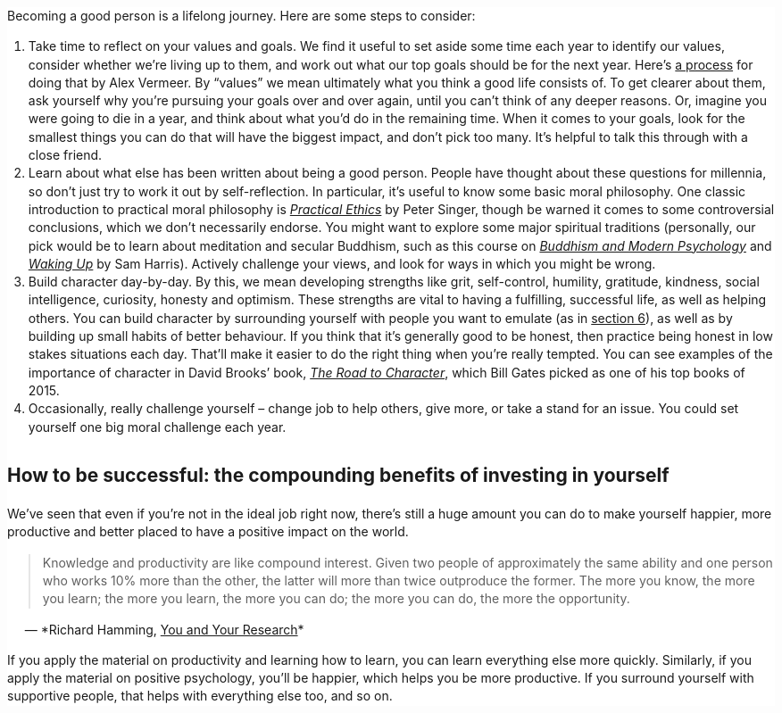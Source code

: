 Becoming a good person is a lifelong journey. Here are some steps to consider:

1. Take time to reflect on your values and goals. We find it useful to set aside some time each year to identify our values, consider whether we’re living up to them, and work out what our top goals should be for the next year. Here&#8217;s <a href="https://alexvermeer.com/8760hours/">a process</a> for doing that by Alex Vermeer. By &#8220;values&#8221; we mean ultimately what you think a good life consists of. To get clearer about them, ask yourself why you&#8217;re pursuing your goals over and over again, until you can&#8217;t think of any deeper reasons. Or, imagine you were going to die in a year, and think about what you&#8217;d do in the remaining time. When it comes to your goals, look for the smallest things you can do that will have the biggest impact, and don&#8217;t pick too many. It’s helpful to talk this through with a close friend.
1. Learn about what else has been written about being a good person. People have thought about these questions for millennia, so don&#8217;t just try to work it out by self-reflection. In particular, it’s useful to know some basic moral philosophy. One classic introduction to practical moral philosophy is <a href="https://www.amazon.com/Practical-Ethics-Peter-Singer/dp/0521707684">*Practical Ethics*</a> by Peter Singer, though be warned it comes to some controversial conclusions, which we don&#8217;t necessarily endorse. You might want to explore some major spiritual traditions (personally, our pick would be to learn about meditation and secular Buddhism, such as this course on <a href="https://www.coursera.org/learn/science-of-meditation/">*Buddhism and Modern Psychology*</a> and <a href="https://www.amazon.com/Waking-Up-Spirituality-Without-Religion/dp/1451636024">*Waking Up*</a> by Sam Harris). Actively challenge your views, and look for ways in which you might be wrong.
1. Build character day-by-day. By this, we mean developing strengths like grit, self-control, humility, gratitude, kindness, social intelligence, curiosity, honesty and optimism. These strengths are vital to having a fulfilling, successful life, as well as helping others. You can build character by surrounding yourself with people you want to emulate (as in <a href="/career-guide/how-to-be-successful/#6-surround-yourself-with-great-people">section 6</a>), as well as by building up small habits of better behaviour. If you think that it’s generally good to be honest, then practice being honest in low stakes situations each day. That’ll make it easier to do the right thing when you’re really tempted. You can see examples of the importance of character in David Brooks’ book, <a href="https://www.gatesnotes.com/Books/The-Road-to-Character">*The Road to Character*</a>, which Bill Gates picked as one of his top books of 2015.
1. Occasionally, really challenge yourself – change job to help others, give more, or take a stand for an issue. You could set yourself one big moral challenge each year.

## How to be successful: the compounding benefits of investing in yourself

We’ve seen that even if you’re not in the ideal job right now, there&#8217;s still a huge amount you can do to make yourself happier, more productive and better placed to have a positive impact on the world.

<blockquote>
     Knowledge and productivity are like compound interest. Given two people of approximately the same ability and one person who works 10% more than the other, the latter will more than twice outproduce the former. The more you know, the more you learn; the more you learn, the more you can do; the more you can do, the more the opportunity.

</blockquote>
&nbsp;&nbsp;&nbsp;&nbsp; &#8212; *Richard Hamming, <a href="https://web.archive.org/web/20170426020156/http://www.cs.virginia.edu/~robins/YouAndYourResearch.html">You and Your Research</a>*

If you apply the material on productivity and learning how to learn, you can learn everything else more quickly. Similarly, if you apply the material on positive psychology, you&#8217;ll be happier, which helps you be more productive. If you surround yourself with supportive people, that helps with everything else too, and so on.
